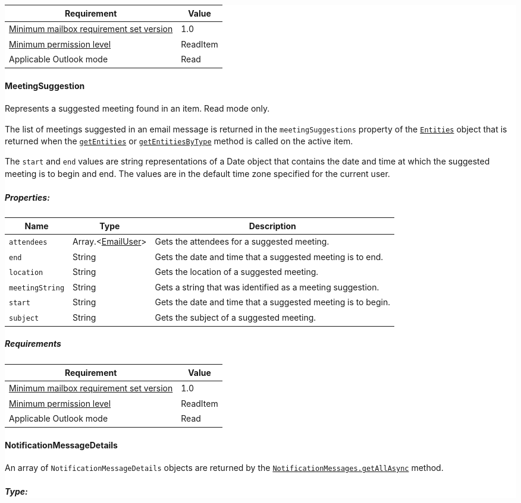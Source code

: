 |Requirement| Value|
|---|---|
|[Minimum mailbox requirement set version](../tutorial-api-requirement-sets.md)|1.0|
|[Minimum permission level](https://docs.microsoft.com/outlook/add-ins/understanding-outlook-add-in-permissions)|ReadItem|
|Applicable Outlook mode|Read|


#### MeetingSuggestion

Represents a suggested meeting found in an item. Read mode only.

The list of meetings suggested in an email message is returned in the `meetingSuggestions` property of the [`Entities`](simple-types.md#entities) object that is returned when the [`getEntities`](Office.context.mailbox.item.md#getentities--entities) or [`getEntitiesByType`](Office.context.mailbox.item.md#getentitiesbytypeentitytype--nullable-arraystringcontactmeetingsuggestionphonenumbertasksuggestion) method is called on the active item.

The `start` and `end` values are string representations of a Date object that contains the date and time at which the suggested meeting is to begin and end. The values are in the default time zone specified for the current user.

##### Properties:

|Name| Type| Description|
|---|---|---|
|`attendees`| Array.&lt;[EmailUser](simple-types.md#emailuser)&gt;|Gets the attendees for a suggested meeting.|
|`end`| String|Gets the date and time that a suggested meeting is to end.|
|`location`| String|Gets the location of a suggested meeting.|
|`meetingString`| String|Gets a string that was identified as a meeting suggestion.|
|`start`| String|Gets the date and time that a suggested meeting is to begin.|
|`subject`| String|Gets the subject of a suggested meeting.|

##### Requirements

|Requirement| Value|
|---|---|
|[Minimum mailbox requirement set version](../tutorial-api-requirement-sets.md)|1.0|
|[Minimum permission level](https://docs.microsoft.com/outlook/add-ins/understanding-outlook-add-in-permissions)|ReadItem|
|Applicable Outlook mode|Read|


####  NotificationMessageDetails

An array of `NotificationMessageDetails` objects are returned by the [`NotificationMessages.getAllAsync`](NotificationMessages.md#getallasyncoptions-callback) method.

##### Type:
